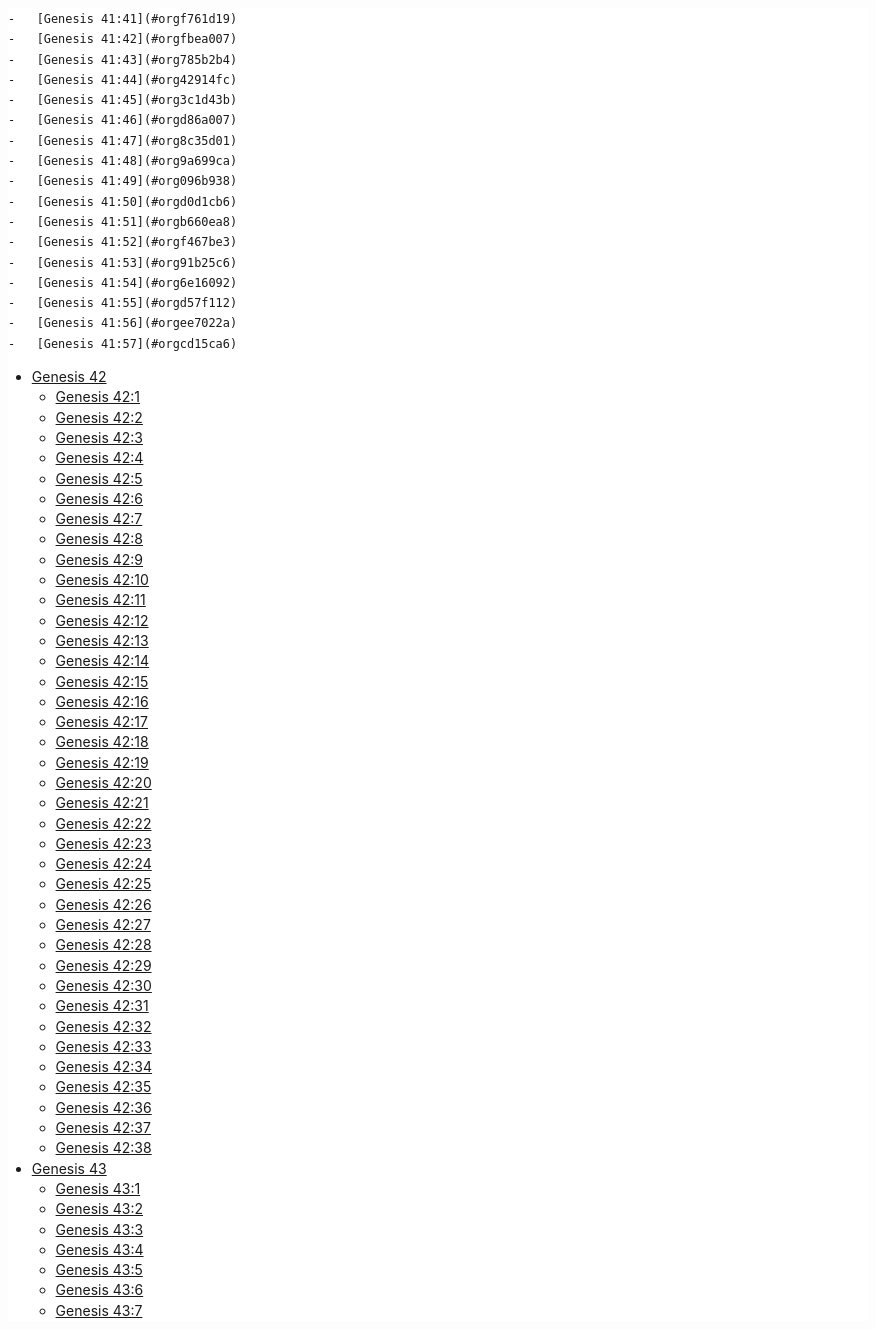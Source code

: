     -   [Genesis 41:41](#orgf761d19)
    -   [Genesis 41:42](#orgfbea007)
    -   [Genesis 41:43](#org785b2b4)
    -   [Genesis 41:44](#org42914fc)
    -   [Genesis 41:45](#org3c1d43b)
    -   [Genesis 41:46](#orgd86a007)
    -   [Genesis 41:47](#org8c35d01)
    -   [Genesis 41:48](#org9a699ca)
    -   [Genesis 41:49](#org096b938)
    -   [Genesis 41:50](#orgd0d1cb6)
    -   [Genesis 41:51](#orgb660ea8)
    -   [Genesis 41:52](#orgf467be3)
    -   [Genesis 41:53](#org91b25c6)
    -   [Genesis 41:54](#org6e16092)
    -   [Genesis 41:55](#orgd57f112)
    -   [Genesis 41:56](#orgee7022a)
    -   [Genesis 41:57](#orgcd15ca6)
-   [Genesis 42](#org678fb2e)
    -   [Genesis 42:1](#org85c375c)
    -   [Genesis 42:2](#org448bb6b)
    -   [Genesis 42:3](#orga9a98d9)
    -   [Genesis 42:4](#org0ba0e66)
    -   [Genesis 42:5](#org21df193)
    -   [Genesis 42:6](#org9c7fe9e)
    -   [Genesis 42:7](#orgf928eb1)
    -   [Genesis 42:8](#org4282483)
    -   [Genesis 42:9](#org01ad844)
    -   [Genesis 42:10](#org704bde2)
    -   [Genesis 42:11](#org980521f)
    -   [Genesis 42:12](#org0d03db5)
    -   [Genesis 42:13](#org844d188)
    -   [Genesis 42:14](#org5016774)
    -   [Genesis 42:15](#org2a08797)
    -   [Genesis 42:16](#org0248d02)
    -   [Genesis 42:17](#org8f4aab9)
    -   [Genesis 42:18](#org11e7009)
    -   [Genesis 42:19](#org5e9c07e)
    -   [Genesis 42:20](#org6c550e7)
    -   [Genesis 42:21](#org8d56c88)
    -   [Genesis 42:22](#org0bd1cfc)
    -   [Genesis 42:23](#org6c8279e)
    -   [Genesis 42:24](#org0367a42)
    -   [Genesis 42:25](#org309a20d)
    -   [Genesis 42:26](#org725b24d)
    -   [Genesis 42:27](#org1f20633)
    -   [Genesis 42:28](#org5cd0d2d)
    -   [Genesis 42:29](#orgf7c3b0c)
    -   [Genesis 42:30](#org7c43984)
    -   [Genesis 42:31](#orgde54163)
    -   [Genesis 42:32](#org21b2cdb)
    -   [Genesis 42:33](#org1cb58eb)
    -   [Genesis 42:34](#org2a16d29)
    -   [Genesis 42:35](#org46b41a3)
    -   [Genesis 42:36](#org3b9e651)
    -   [Genesis 42:37](#orgd5c3879)
    -   [Genesis 42:38](#org4fc2000)
-   [Genesis 43](#orgbdc9bd1)
    -   [Genesis 43:1](#org9cb2f07)
    -   [Genesis 43:2](#org20c002e)
    -   [Genesis 43:3](#org65be36d)
    -   [Genesis 43:4](#org16c6d3e)
    -   [Genesis 43:5](#org9b7d7ce)
    -   [Genesis 43:6](#org9d7367e)
    -   [Genesis 43:7](#org9c5ddf5)